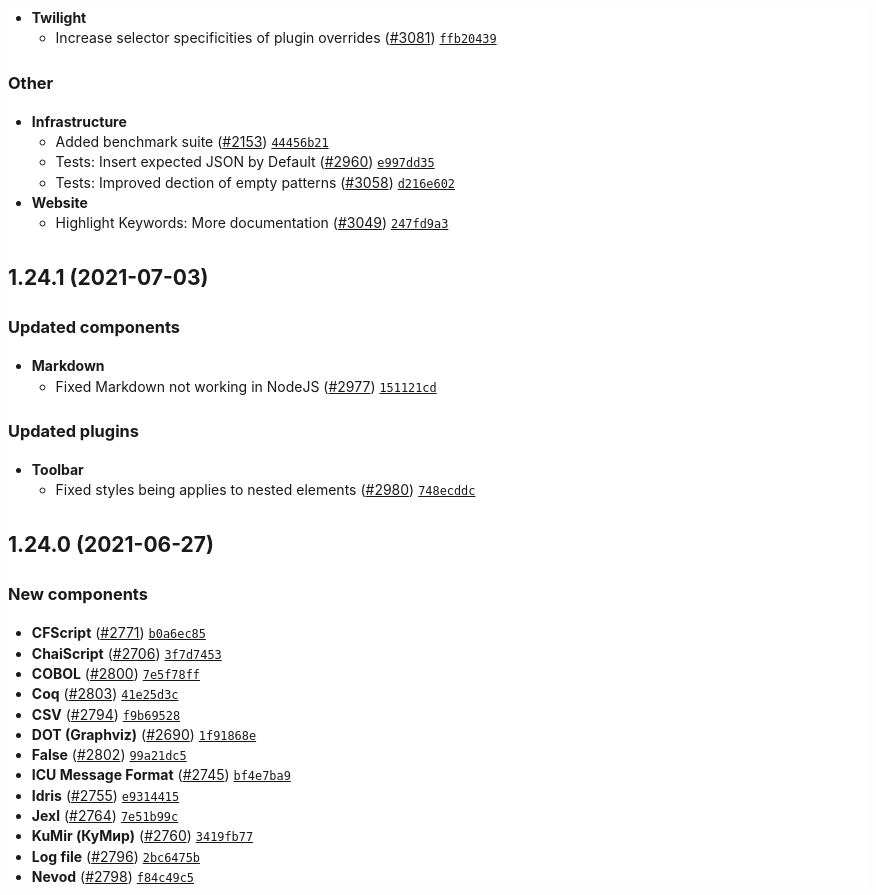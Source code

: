 * __Twilight__
    * Increase selector specificities of plugin overrides ([#3081](https://github.com/PrismJS/prism/issues/3081)) [`ffb20439`](https://github.com/PrismJS/prism/commit/ffb20439)

### Other

* __Infrastructure__
    * Added benchmark suite ([#2153](https://github.com/PrismJS/prism/issues/2153)) [`44456b21`](https://github.com/PrismJS/prism/commit/44456b21)
    * Tests: Insert expected JSON by Default ([#2960](https://github.com/PrismJS/prism/issues/2960)) [`e997dd35`](https://github.com/PrismJS/prism/commit/e997dd35)
    * Tests: Improved dection of empty patterns ([#3058](https://github.com/PrismJS/prism/issues/3058)) [`d216e602`](https://github.com/PrismJS/prism/commit/d216e602)
* __Website__
    * Highlight Keywords: More documentation ([#3049](https://github.com/PrismJS/prism/issues/3049)) [`247fd9a3`](https://github.com/PrismJS/prism/commit/247fd9a3)


## 1.24.1 (2021-07-03)

### Updated components

* __Markdown__
    * Fixed Markdown not working in NodeJS ([#2977](https://github.com/PrismJS/prism/issues/2977)) [`151121cd`](https://github.com/PrismJS/prism/commit/151121cd)

### Updated plugins

* __Toolbar__
    * Fixed styles being applies to nested elements ([#2980](https://github.com/PrismJS/prism/issues/2980)) [`748ecddc`](https://github.com/PrismJS/prism/commit/748ecddc)


## 1.24.0 (2021-06-27)

### New components

* __CFScript__ ([#2771](https://github.com/PrismJS/prism/issues/2771)) [`b0a6ec85`](https://github.com/PrismJS/prism/commit/b0a6ec85)
* __ChaiScript__ ([#2706](https://github.com/PrismJS/prism/issues/2706)) [`3f7d7453`](https://github.com/PrismJS/prism/commit/3f7d7453)
* __COBOL__ ([#2800](https://github.com/PrismJS/prism/issues/2800)) [`7e5f78ff`](https://github.com/PrismJS/prism/commit/7e5f78ff)
* __Coq__ ([#2803](https://github.com/PrismJS/prism/issues/2803)) [`41e25d3c`](https://github.com/PrismJS/prism/commit/41e25d3c)
* __CSV__ ([#2794](https://github.com/PrismJS/prism/issues/2794)) [`f9b69528`](https://github.com/PrismJS/prism/commit/f9b69528)
* __DOT (Graphviz)__ ([#2690](https://github.com/PrismJS/prism/issues/2690)) [`1f91868e`](https://github.com/PrismJS/prism/commit/1f91868e)
* __False__ ([#2802](https://github.com/PrismJS/prism/issues/2802)) [`99a21dc5`](https://github.com/PrismJS/prism/commit/99a21dc5)
* __ICU Message Format__ ([#2745](https://github.com/PrismJS/prism/issues/2745)) [`bf4e7ba9`](https://github.com/PrismJS/prism/commit/bf4e7ba9)
* __Idris__ ([#2755](https://github.com/PrismJS/prism/issues/2755)) [`e9314415`](https://github.com/PrismJS/prism/commit/e9314415)
* __Jexl__ ([#2764](https://github.com/PrismJS/prism/issues/2764)) [`7e51b99c`](https://github.com/PrismJS/prism/commit/7e51b99c)
* __KuMir (КуМир)__ ([#2760](https://github.com/PrismJS/prism/issues/2760)) [`3419fb77`](https://github.com/PrismJS/prism/commit/3419fb77)
* __Log file__ ([#2796](https://github.com/PrismJS/prism/issues/2796)) [`2bc6475b`](https://github.com/PrismJS/prism/commit/2bc6475b)
* __Nevod__ ([#2798](https://github.com/PrismJS/prism/issues/2798)) [`f84c49c5`](https://github.com/PrismJS/prism/commit/f84c49c5)